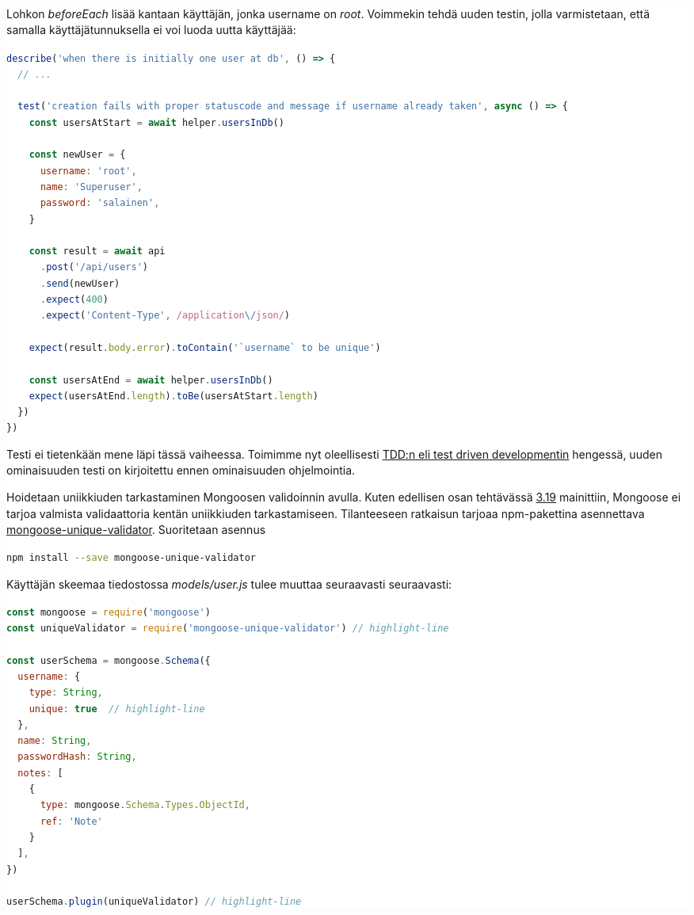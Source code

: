 Lohkon <i>beforeEach</i> lisää kantaan käyttäjän, jonka username on <i>root</i>. Voimmekin tehdä uuden testin, jolla varmistetaan, että samalla käyttäjätunnuksella ei voi luoda uutta käyttäjää:

```js
describe('when there is initially one user at db', () => {
  // ...

  test('creation fails with proper statuscode and message if username already taken', async () => {
    const usersAtStart = await helper.usersInDb()

    const newUser = {
      username: 'root',
      name: 'Superuser',
      password: 'salainen',
    }

    const result = await api
      .post('/api/users')
      .send(newUser)
      .expect(400)
      .expect('Content-Type', /application\/json/)

    expect(result.body.error).toContain('`username` to be unique')

    const usersAtEnd = await helper.usersInDb()
    expect(usersAtEnd.length).toBe(usersAtStart.length)
  })
})
```

Testi ei tietenkään mene läpi tässä vaiheessa. Toimimme nyt oleellisesti [TDD:n eli test driven developmentin](https://en.wikipedia.org/wiki/Test-driven_development) hengessä, uuden ominaisuuden testi on kirjoitettu ennen ominaisuuden ohjelmointia.

Hoidetaan uniikkiuden tarkastaminen Mongoosen validoinnin avulla. Kuten edellisen osan tehtävässä [3.19](/osa3/validointi_ja_es_lint#tehtavia) mainittiin, Mongoose ei tarjoa valmista validaattoria kentän uniikkiuden tarkastamiseen. Tilanteeseen ratkaisun tarjoaa npm-pakettina asennettava
[mongoose-unique-validator](https://www.npmjs.com/package/mongoose-unique-validator). Suoritetaan asennus

```bash
npm install --save mongoose-unique-validator
```

Käyttäjän skeemaa tiedostossa <i>models/user.js</i> tulee muuttaa seuraavasti seuraavasti:

```js
const mongoose = require('mongoose')
const uniqueValidator = require('mongoose-unique-validator') // highlight-line

const userSchema = mongoose.Schema({
  username: {
    type: String,
    unique: true  // highlight-line
  },
  name: String,
  passwordHash: String,
  notes: [
    {
      type: mongoose.Schema.Types.ObjectId,
      ref: 'Note'
    }
  ],
})

userSchema.plugin(uniqueValidator) // highlight-line

```